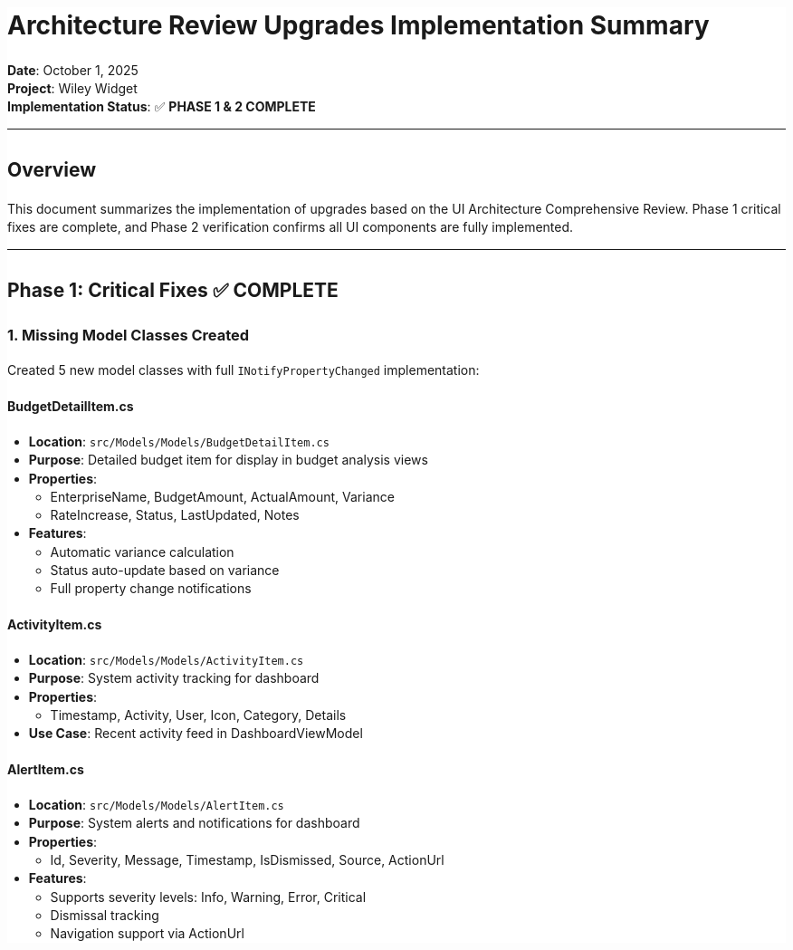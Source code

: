 # Architecture Review Upgrades Implementation Summary

**Date**: October 1, 2025  
**Project**: Wiley Widget  
**Implementation Status**: ✅ **PHASE 1 & 2 COMPLETE**

---

## Overview

This document summarizes the implementation of upgrades based on the UI Architecture Comprehensive Review. Phase 1 critical fixes are complete, and Phase 2 verification confirms all UI components are fully implemented.

---

## Phase 1: Critical Fixes ✅ COMPLETE

### 1. Missing Model Classes Created

Created 5 new model classes with full `INotifyPropertyChanged` implementation:

#### **BudgetDetailItem.cs**
- **Location**: `src/Models/Models/BudgetDetailItem.cs`
- **Purpose**: Detailed budget item for display in budget analysis views
- **Properties**:
  - EnterpriseName, BudgetAmount, ActualAmount, Variance
  - RateIncrease, Status, LastUpdated, Notes
- **Features**:
  - Automatic variance calculation
  - Status auto-update based on variance
  - Full property change notifications

#### **ActivityItem.cs**
- **Location**: `src/Models/Models/ActivityItem.cs`
- **Purpose**: System activity tracking for dashboard
- **Properties**:
  - Timestamp, Activity, User, Icon, Category, Details
- **Use Case**: Recent activity feed in DashboardViewModel

#### **AlertItem.cs**
- **Location**: `src/Models/Models/AlertItem.cs`
- **Purpose**: System alerts and notifications for dashboard
- **Properties**:
  - Id, Severity, Message, Timestamp, IsDismissed, Source, ActionUrl
- **Features**:
  - Supports severity levels: Info, Warning, Error, Critical
  - Dismissal tracking
  - Navigation support via ActionUrl
